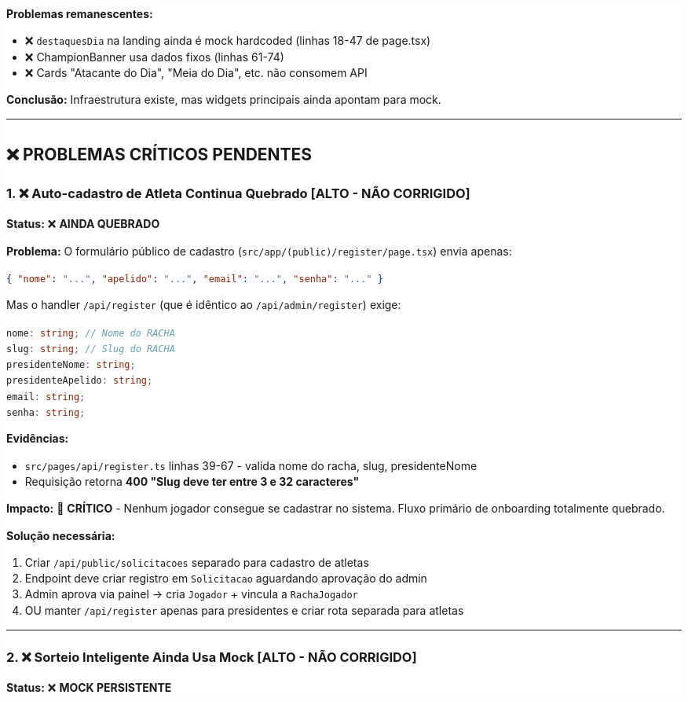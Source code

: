 **Problemas remanescentes:**

- ❌ `destaquesDia` na landing ainda é mock hardcoded (linhas 18-47 de page.tsx)
- ❌ ChampionBanner usa dados fixos (linhas 61-74)
- ❌ Cards "Atacante do Dia", "Meia do Dia", etc. não consomem API

**Conclusão:** Infraestrutura existe, mas widgets principais ainda apontam para mock.

---

## ❌ PROBLEMAS CRÍTICOS PENDENTES

### 1. ❌ Auto-cadastro de Atleta Continua Quebrado [ALTO - NÃO CORRIGIDO]

**Status:** ❌ **AINDA QUEBRADO**

**Problema:**
O formulário público de cadastro (`src/app/(public)/register/page.tsx`) envia apenas:

```json
{ "nome": "...", "apelido": "...", "email": "...", "senha": "..." }
```

Mas o handler `/api/register` (que é idêntico ao `/api/admin/register`) exige:

```typescript
nome: string; // Nome do RACHA
slug: string; // Slug do RACHA
presidenteNome: string;
presidenteApelido: string;
email: string;
senha: string;
```

**Evidências:**

- `src/pages/api/register.ts` linhas 39-67 - valida nome do racha, slug, presidenteNome
- Requisição retorna **400 "Slug deve ter entre 3 e 32 caracteres"**

**Impacto:**
🔴 **CRÍTICO** - Nenhum jogador consegue se cadastrar no sistema. Fluxo primário de onboarding totalmente quebrado.

**Solução necessária:**

1. Criar `/api/public/solicitacoes` separado para cadastro de atletas
2. Endpoint deve criar registro em `Solicitacao` aguardando aprovação do admin
3. Admin aprova via painel → cria `Jogador` + vincula a `RachaJogador`
4. OU manter `/api/register` apenas para presidentes e criar rota separada para atletas

---

### 2. ❌ Sorteio Inteligente Ainda Usa Mock [ALTO - NÃO CORRIGIDO]

**Status:** ❌ **MOCK PERSISTENTE**
